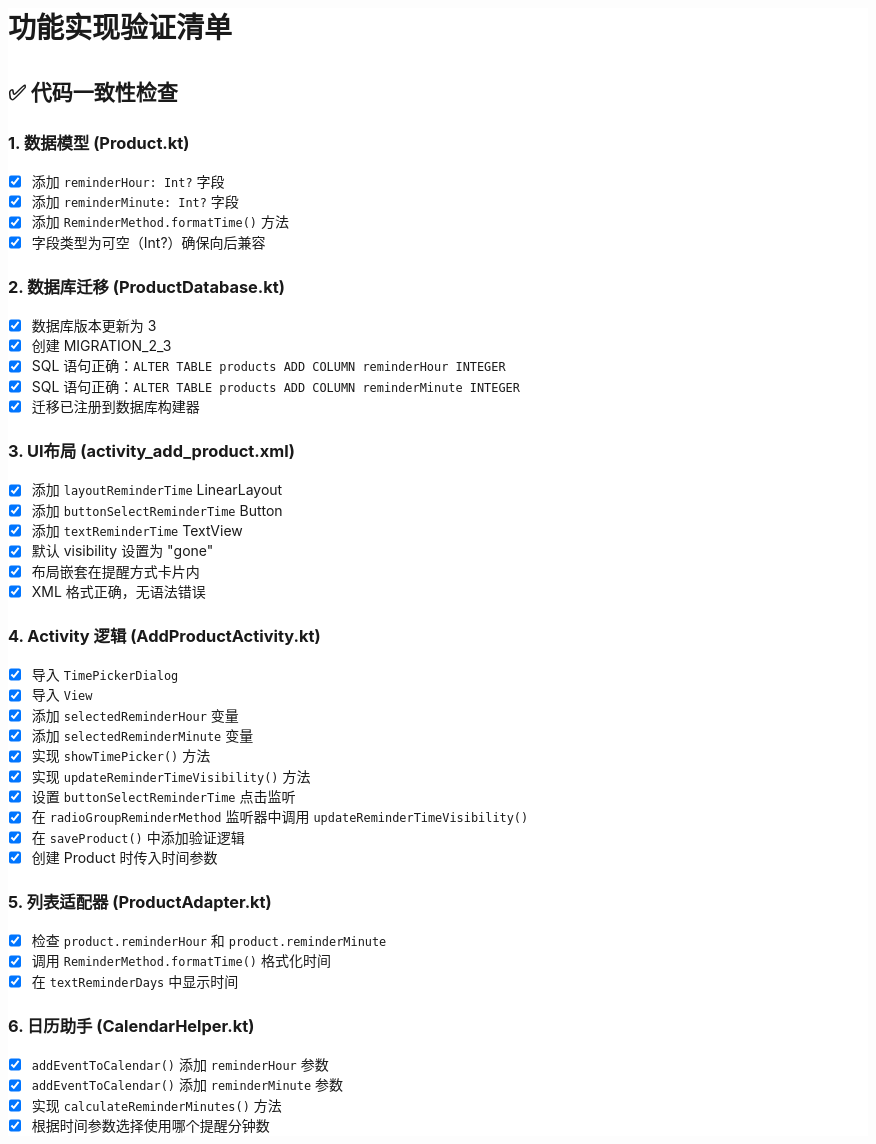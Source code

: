 # 功能实现验证清单

## ✅ 代码一致性检查

### 1. 数据模型 (Product.kt)
- [x] 添加 `reminderHour: Int?` 字段
- [x] 添加 `reminderMinute: Int?` 字段
- [x] 添加 `ReminderMethod.formatTime()` 方法
- [x] 字段类型为可空（Int?）确保向后兼容

### 2. 数据库迁移 (ProductDatabase.kt)
- [x] 数据库版本更新为 3
- [x] 创建 MIGRATION_2_3
- [x] SQL 语句正确：`ALTER TABLE products ADD COLUMN reminderHour INTEGER`
- [x] SQL 语句正确：`ALTER TABLE products ADD COLUMN reminderMinute INTEGER`
- [x] 迁移已注册到数据库构建器

### 3. UI布局 (activity_add_product.xml)
- [x] 添加 `layoutReminderTime` LinearLayout
- [x] 添加 `buttonSelectReminderTime` Button
- [x] 添加 `textReminderTime` TextView
- [x] 默认 visibility 设置为 "gone"
- [x] 布局嵌套在提醒方式卡片内
- [x] XML 格式正确，无语法错误

### 4. Activity 逻辑 (AddProductActivity.kt)
- [x] 导入 `TimePickerDialog`
- [x] 导入 `View`
- [x] 添加 `selectedReminderHour` 变量
- [x] 添加 `selectedReminderMinute` 变量
- [x] 实现 `showTimePicker()` 方法
- [x] 实现 `updateReminderTimeVisibility()` 方法
- [x] 设置 `buttonSelectReminderTime` 点击监听
- [x] 在 `radioGroupReminderMethod` 监听器中调用 `updateReminderTimeVisibility()`
- [x] 在 `saveProduct()` 中添加验证逻辑
- [x] 创建 Product 时传入时间参数

### 5. 列表适配器 (ProductAdapter.kt)
- [x] 检查 `product.reminderHour` 和 `product.reminderMinute`
- [x] 调用 `ReminderMethod.formatTime()` 格式化时间
- [x] 在 `textReminderDays` 中显示时间

### 6. 日历助手 (CalendarHelper.kt)
- [x] `addEventToCalendar()` 添加 `reminderHour` 参数
- [x] `addEventToCalendar()` 添加 `reminderMinute` 参数
- [x] 实现 `calculateReminderMinutes()` 方法
- [x] 根据时间参数选择使用哪个提醒分钟数
